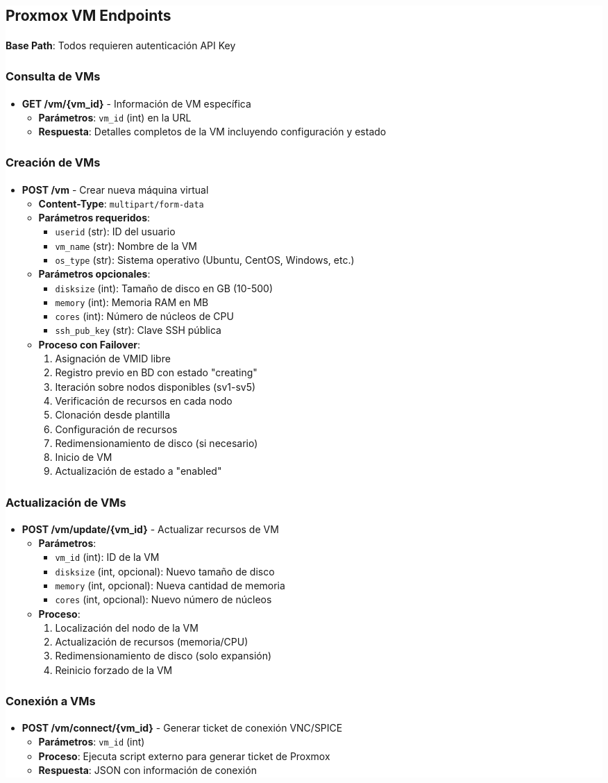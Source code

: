 ## Proxmox VM Endpoints

**Base Path**: Todos requieren autenticación API Key

### Consulta de VMs

- **GET /vm/\{vm_id\}** - Información de VM específica
  - **Parámetros**: `vm_id` (int) en la URL
  - **Respuesta**: Detalles completos de la VM incluyendo configuración y estado

### Creación de VMs

- **POST /vm** - Crear nueva máquina virtual
  - **Content-Type**: `multipart/form-data`
  - **Parámetros requeridos**:
    - `userid` (str): ID del usuario
    - `vm_name` (str): Nombre de la VM
    - `os_type` (str): Sistema operativo (Ubuntu, CentOS, Windows, etc.)
  - **Parámetros opcionales**:
    - `disksize` (int): Tamaño de disco en GB (10-500)
    - `memory` (int): Memoria RAM en MB
    - `cores` (int): Número de núcleos de CPU
    - `ssh_pub_key` (str): Clave SSH pública
  - **Proceso con Failover**:
    1. Asignación de VMID libre
    2. Registro previo en BD con estado "creating"
    3. Iteración sobre nodos disponibles (sv1-sv5)
    4. Verificación de recursos en cada nodo
    5. Clonación desde plantilla
    6. Configuración de recursos
    7. Redimensionamiento de disco (si necesario)
    8. Inicio de VM
    9. Actualización de estado a "enabled"

### Actualización de VMs

- **POST /vm/update/\{vm_id\}** - Actualizar recursos de VM
  - **Parámetros**:
    - `vm_id` (int): ID de la VM
    - `disksize` (int, opcional): Nuevo tamaño de disco
    - `memory` (int, opcional): Nueva cantidad de memoria
    - `cores` (int, opcional): Nuevo número de núcleos
  - **Proceso**:
    1. Localización del nodo de la VM
    2. Actualización de recursos (memoria/CPU)
    3. Redimensionamiento de disco (solo expansión)
    4. Reinicio forzado de la VM

### Conexión a VMs

- **POST /vm/connect/\{vm_id\}** - Generar ticket de conexión VNC/SPICE
  - **Parámetros**: `vm_id` (int)
  - **Proceso**: Ejecuta script externo para generar ticket de Proxmox
  - **Respuesta**: JSON con información de conexión
